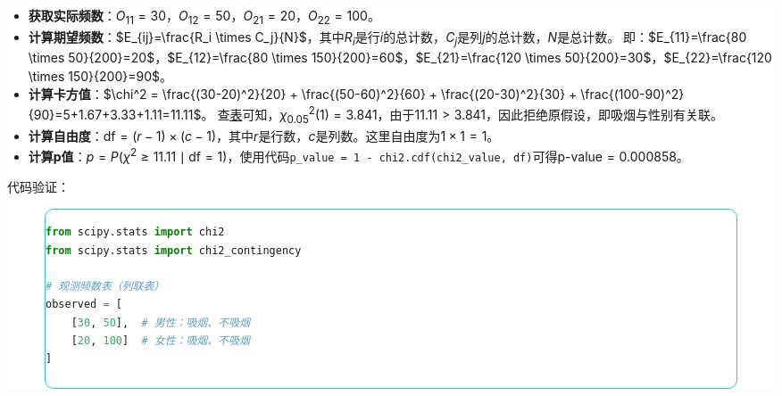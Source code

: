 - **获取实际频数**：$O_{11}=30$，$O_{12}=50$，$O_{21}=20$，$O_{22}=100$。
- **计算期望频数**：$E_{ij}=\frac{R_i \times C_j}{N}$，其中$R_i$是行$i$的总计数，$C_j$是列$j$的总计数，$N$是总计数。
即：$E_{11}=\frac{80 \times 50}{200}=20$，$E_{12}=\frac{80 \times 150}{200}=60$，$E_{21}=\frac{120 \times 50}{200}=30$，$E_{22}=\frac{120 \times 150}{200}=90$。
- **计算卡方值**：$\chi^2 = \frac{(30-20)^2}{20} + \frac{(50-60)^2}{60} + \frac{(20-30)^2}{30} + \frac{(100-90)^2}{90}=5+1.67+3.33+1.11=11.11$。
查[表](https://statorials.org/cn/%E5%8D%A1%E6%96%B9%E5%88%86%E5%B8%83%E8%A1%A8/)可知，$\chi^2_{0.05}(1)=3.841$，由于$11.11>3.841$，因此拒绝原假设，即吸烟与性别有关联。
- **计算自由度**：$\text{df}=(r-1) \times (c-1)$，其中$r$是行数，$c$是列数。这里自由度为$1 \times 1=1$。
- **计算p值**：$p = P(\chi^2 \geq 11.11 \mid \text{df} = 1)$，使用代码`p_value = 1 - chi2.cdf(chi2_value, df)`可得$\text{p-value}=0.000858$。

代码验证：

<div style="display: flex; justify-content: center; align-items: center;">
<div style=" max-height: 200px; max-width: 90%; overflow-y: auto; border: 1px solid #39c5bb; border-radius: 10px;">

```python
from scipy.stats import chi2
from scipy.stats import chi2_contingency

# 观测频数表（列联表）
observed = [
    [30, 50],  # 男性：吸烟、不吸烟
    [20, 100]  # 女性：吸烟、不吸烟
]

# 计算总计
total = sum(sum(row) for row in observed)
row_totals = [sum(row) for row in observed]
col_totals = [sum(col) for col in zip(*observed)]

# 计算期望频数表
expected = [[(row_total * col_total) / total for col_total in col_totals] for row_total in row_totals]

# 计算卡方值
chi2_value = sum((observed[i][j] - expected[i][j]) ** 2 / expected[i][j] 
                 for i in range(len(observed)) for j in range(len(observed[0])))

# 自由度
df = (len(observed) - 1) * (len(observed[0]) - 1)

# 计算p值
p_value = 1 - chi2.cdf(chi2_value, df)

# 输出结果
print("卡方值 (Chi-square):", chi2_value)
print("自由度 (Degrees of freedom):", df)
print("P-value:", p_value)

# 使用chi2_contingency计算卡方检验的结果
chi2_value, p_value, df, expected = chi2_contingency(observed)  # 如果不希望修正，可以设置correction=False，此时结果与手动计算一致

# 输出结果
print("卡方值 (Chi-square):", chi2_value)
print("自由度 (Degrees of freedom):", df)
print("P-value:", p_value)
print("期望频数 (Expected frequencies):")
print(expected)
```
